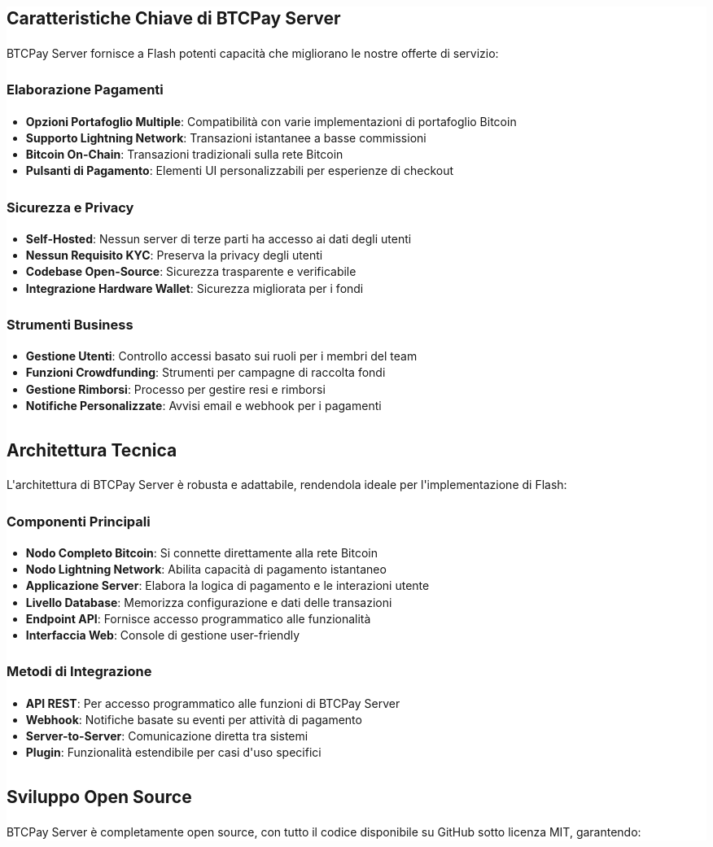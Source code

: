 ## Caratteristiche Chiave di BTCPay Server

BTCPay Server fornisce a Flash potenti capacità che migliorano le nostre offerte di servizio:

### Elaborazione Pagamenti

- **Opzioni Portafoglio Multiple**: Compatibilità con varie implementazioni di portafoglio Bitcoin
- **Supporto Lightning Network**: Transazioni istantanee a basse commissioni
- **Bitcoin On-Chain**: Transazioni tradizionali sulla rete Bitcoin
- **Pulsanti di Pagamento**: Elementi UI personalizzabili per esperienze di checkout

### Sicurezza e Privacy

- **Self-Hosted**: Nessun server di terze parti ha accesso ai dati degli utenti
- **Nessun Requisito KYC**: Preserva la privacy degli utenti
- **Codebase Open-Source**: Sicurezza trasparente e verificabile
- **Integrazione Hardware Wallet**: Sicurezza migliorata per i fondi

### Strumenti Business

- **Gestione Utenti**: Controllo accessi basato sui ruoli per i membri del team
- **Funzioni Crowdfunding**: Strumenti per campagne di raccolta fondi
- **Gestione Rimborsi**: Processo per gestire resi e rimborsi
- **Notifiche Personalizzate**: Avvisi email e webhook per i pagamenti

## Architettura Tecnica

L'architettura di BTCPay Server è robusta e adattabile, rendendola ideale per l'implementazione di Flash:

### Componenti Principali

- **Nodo Completo Bitcoin**: Si connette direttamente alla rete Bitcoin
- **Nodo Lightning Network**: Abilita capacità di pagamento istantaneo
- **Applicazione Server**: Elabora la logica di pagamento e le interazioni utente
- **Livello Database**: Memorizza configurazione e dati delle transazioni
- **Endpoint API**: Fornisce accesso programmatico alle funzionalità
- **Interfaccia Web**: Console di gestione user-friendly

### Metodi di Integrazione

- **API REST**: Per accesso programmatico alle funzioni di BTCPay Server
- **Webhook**: Notifiche basate su eventi per attività di pagamento
- **Server-to-Server**: Comunicazione diretta tra sistemi
- **Plugin**: Funzionalità estendibile per casi d'uso specifici

## Sviluppo Open Source

BTCPay Server è completamente open source, con tutto il codice disponibile su GitHub sotto licenza MIT, garantendo:
